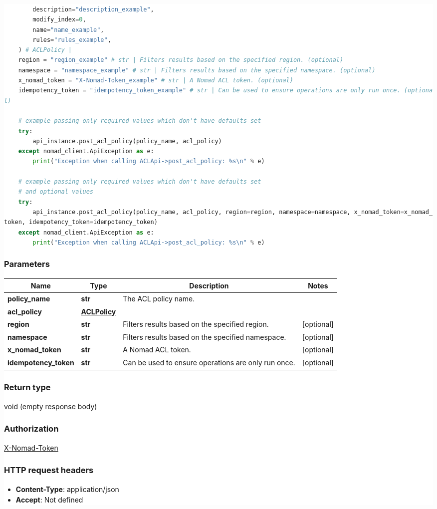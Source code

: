 ```python
        description="description_example",
        modify_index=0,
        name="name_example",
        rules="rules_example",
    ) # ACLPolicy | 
    region = "region_example" # str | Filters results based on the specified region. (optional)
    namespace = "namespace_example" # str | Filters results based on the specified namespace. (optional)
    x_nomad_token = "X-Nomad-Token_example" # str | A Nomad ACL token. (optional)
    idempotency_token = "idempotency_token_example" # str | Can be used to ensure operations are only run once. (optional)

    # example passing only required values which don't have defaults set
    try:
        api_instance.post_acl_policy(policy_name, acl_policy)
    except nomad_client.ApiException as e:
        print("Exception when calling ACLApi->post_acl_policy: %s\n" % e)

    # example passing only required values which don't have defaults set
    # and optional values
    try:
        api_instance.post_acl_policy(policy_name, acl_policy, region=region, namespace=namespace, x_nomad_token=x_nomad_token, idempotency_token=idempotency_token)
    except nomad_client.ApiException as e:
        print("Exception when calling ACLApi->post_acl_policy: %s\n" % e)
```


### Parameters

Name | Type | Description  | Notes
------------- | ------------- | ------------- | -------------
 **policy_name** | **str**| The ACL policy name. |
 **acl_policy** | [**ACLPolicy**](ACLPolicy.md)|  |
 **region** | **str**| Filters results based on the specified region. | [optional]
 **namespace** | **str**| Filters results based on the specified namespace. | [optional]
 **x_nomad_token** | **str**| A Nomad ACL token. | [optional]
 **idempotency_token** | **str**| Can be used to ensure operations are only run once. | [optional]

### Return type

void (empty response body)

### Authorization

[X-Nomad-Token](../README.md#X-Nomad-Token)

### HTTP request headers

 - **Content-Type**: application/json
 - **Accept**: Not defined
